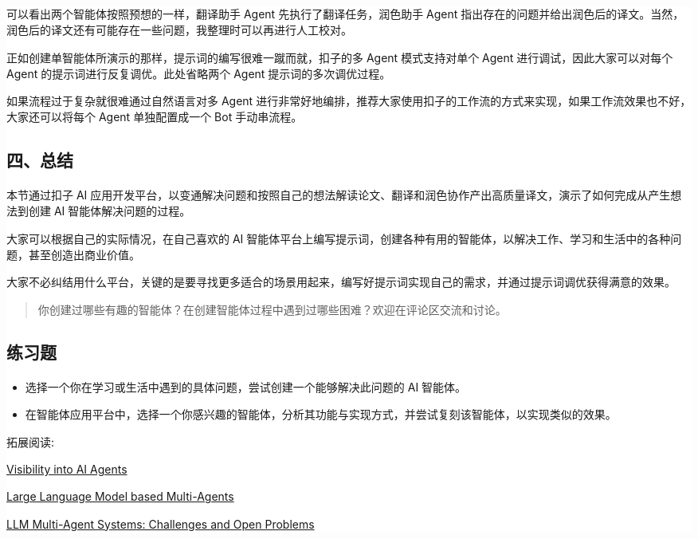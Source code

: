 可以看出两个智能体按照预想的一样，翻译助手 Agent 先执行了翻译任务，润色助手 Agent 指出存在的问题并给出润色后的译文。当然，润色后的译文还有可能存在一些问题，我整理时可以再进行人工校对。

正如创建单智能体所演示的那样，提示词的编写很难一蹴而就，扣子的多 Agent 模式支持对单个 Agent 进行调试，因此大家可以对每个 Agent 的提示词进行反复调优。此处省略两个 Agent 提示词的多次调优过程。

如果流程过于复杂就很难通过自然语言对多 Agent 进行非常好地编排，推荐大家使用扣子的工作流的方式来实现，如果工作流效果也不好，大家还可以将每个 Agent 单独配置成一个 Bot 手动串流程。

## 四、总结

本节通过扣子 AI 应用开发平台，以变通解决问题和按照自己的想法解读论文、翻译和润色协作产出高质量译文，演示了如何完成从产生想法到创建 AI 智能体解决问题的过程。

大家可以根据自己的实际情况，在自己喜欢的 AI 智能体平台上编写提示词，创建各种有用的智能体，以解决工作、学习和生活中的各种问题，甚至创造出商业价值。

大家不必纠结用什么平台，关键的是要寻找更多适合的场景用起来，编写好提示词实现自己的需求，并通过提示词调优获得满意的效果。

> 你创建过哪些有趣的智能体？在创建智能体过程中遇到过哪些困难？欢迎在评论区交流和讨论。

## 练习题

* 选择一个你在学习或生活中遇到的具体问题，尝试创建一个能够解决此问题的 AI 智能体。

* 在智能体应用平台中，选择一个你感兴趣的智能体，分析其功能与实现方式，并尝试复刻该智能体，以实现类似的效果。

拓展阅读:

[Visibility into AI Agents](https://arxiv.org/abs/2401.13138 "https://arxiv.org/abs/2401.13138")

[Large Language Model based Multi-Agents](https://arxiv.org/abs/2402.01680 "https://arxiv.org/abs/2402.01680")

[LLM Multi-Agent Systems: Challenges and Open Problems](https://arxiv.org/abs/2402.03578 "https://arxiv.org/abs/2402.03578")